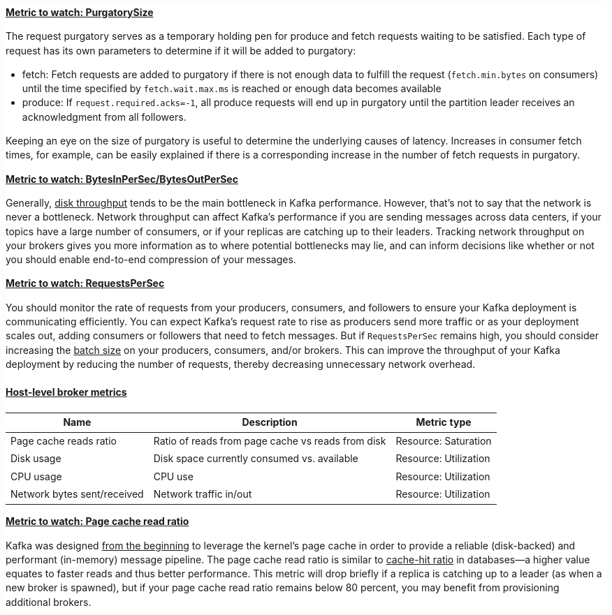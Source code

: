 [**Metric to watch: PurgatorySize**](broken-reference)

The request purgatory serves as a temporary holding pen for produce and fetch requests waiting to be satisfied. Each type of request has its own parameters to determine if it will be added to purgatory:

* fetch: Fetch requests are added to purgatory if there is not enough data to fulfill the request (`fetch.min.bytes` on consumers) until the time specified by `fetch.wait.max.ms` is reached or enough data becomes available
* produce: If `request.required.acks=-1`, all produce requests will end up in purgatory until the partition leader receives an acknowledgment from all followers.

Keeping an eye on the size of purgatory is useful to determine the underlying causes of latency. Increases in consumer fetch times, for example, can be easily explained if there is a corresponding increase in the number of fetch requests in purgatory.

[**Metric to watch: BytesInPerSec/BytesOutPerSec**](broken-reference)

Generally, [disk throughput](https://kafka.apache.org/documentation/#hwandos) tends to be the main bottleneck in Kafka performance. However, that’s not to say that the network is never a bottleneck. Network throughput can affect Kafka’s performance if you are sending messages across data centers, if your topics have a large number of consumers, or if your replicas are catching up to their leaders. Tracking network throughput on your brokers gives you more information as to where potential bottlenecks may lie, and can inform decisions like whether or not you should enable end-to-end compression of your messages.

[**Metric to watch: RequestsPerSec**](broken-reference)

You should monitor the rate of requests from your producers, consumers, and followers to ensure your Kafka deployment is communicating efficiently. You can expect Kafka’s request rate to rise as producers send more traffic or as your deployment scales out, adding consumers or followers that need to fetch messages. But if `RequestsPerSec` remains high, you should consider increasing the [batch size](https://kafka.apache.org/documentation/#config) on your producers, consumers, and/or brokers. This can improve the throughput of your Kafka deployment by reducing the number of requests, thereby decreasing unnecessary network overhead.

#### [Host-level broker metrics](broken-reference) <a href="#host-level-broker-metrics" id="host-level-broker-metrics"></a>

| Name                        | Description                                       | Metric type           |
| --------------------------- | ------------------------------------------------- | --------------------- |
| Page cache reads ratio      | Ratio of reads from page cache vs reads from disk | Resource: Saturation  |
| Disk usage                  | Disk space currently consumed vs. available       | Resource: Utilization |
| CPU usage                   | CPU use                                           | Resource: Utilization |
| Network bytes sent/received | Network traffic in/out                            | Resource: Utilization |

[**Metric to watch: Page cache read ratio**](broken-reference)

Kafka was designed [from the beginning](https://kafka.apache.org/documentation.html#persistence) to leverage the kernel’s page cache in order to provide a reliable (disk-backed) and performant (in-memory) message pipeline. The page cache read ratio is similar to [cache-hit ratio](https://www.datadoghq.com/blog/how-to-monitor-redis-performance-metrics/#metric-to-watch-hit-rate) in databases—a higher value equates to faster reads and thus better performance. This metric will drop briefly if a replica is catching up to a leader (as when a new broker is spawned), but if your page cache read ratio remains below 80 percent, you may benefit from provisioning additional brokers.
